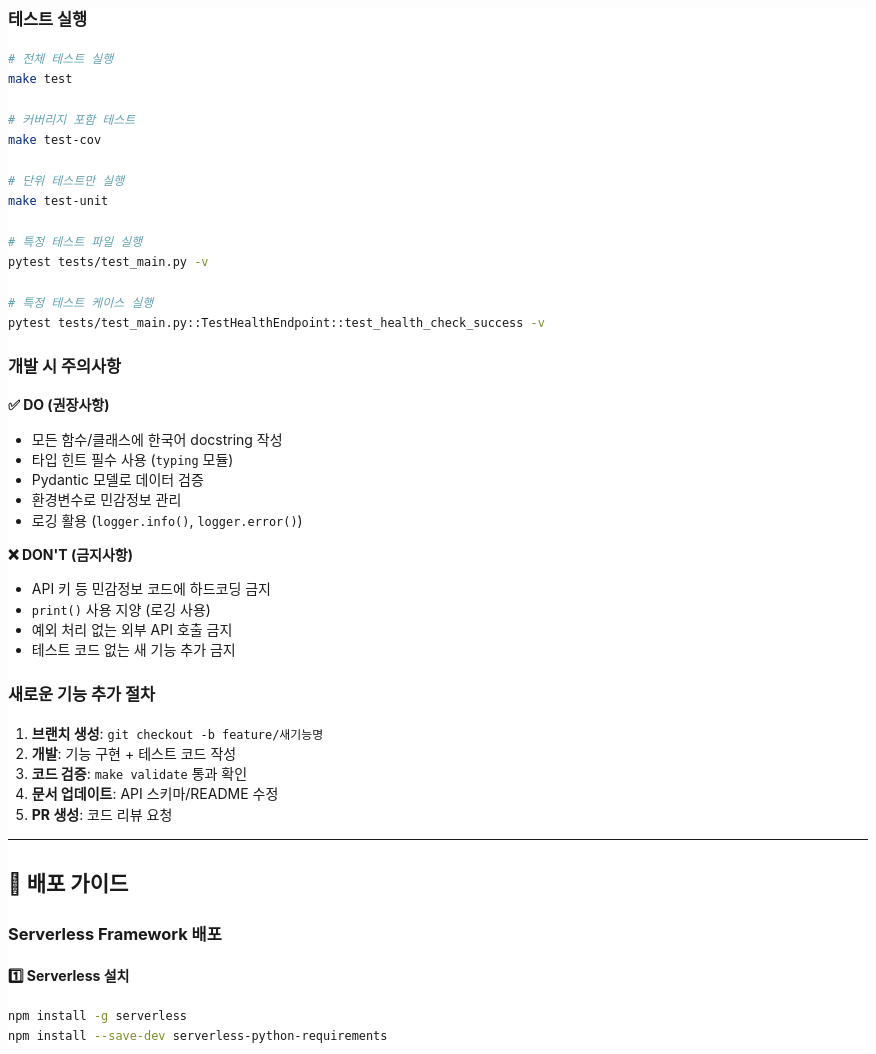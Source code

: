 ### 테스트 실행
```bash
# 전체 테스트 실행
make test

# 커버리지 포함 테스트
make test-cov

# 단위 테스트만 실행
make test-unit

# 특정 테스트 파일 실행
pytest tests/test_main.py -v

# 특정 테스트 케이스 실행
pytest tests/test_main.py::TestHealthEndpoint::test_health_check_success -v
```

### 개발 시 주의사항

**✅ DO (권장사항)**
- 모든 함수/클래스에 한국어 docstring 작성
- 타입 힌트 필수 사용 (`typing` 모듈)
- Pydantic 모델로 데이터 검증
- 환경변수로 민감정보 관리
- 로깅 활용 (`logger.info()`, `logger.error()`)

**❌ DON'T (금지사항)**
- API 키 등 민감정보 코드에 하드코딩 금지
- `print()` 사용 지양 (로깅 사용)
- 예외 처리 없는 외부 API 호출 금지
- 테스트 코드 없는 새 기능 추가 금지

### 새로운 기능 추가 절차
1. **브랜치 생성**: `git checkout -b feature/새기능명`
2. **개발**: 기능 구현 + 테스트 코드 작성
3. **코드 검증**: `make validate` 통과 확인
4. **문서 업데이트**: API 스키마/README 수정
5. **PR 생성**: 코드 리뷰 요청

---

## 🚀 배포 가이드

### Serverless Framework 배포

#### 1️⃣ Serverless 설치
```bash
npm install -g serverless
npm install --save-dev serverless-python-requirements
```
